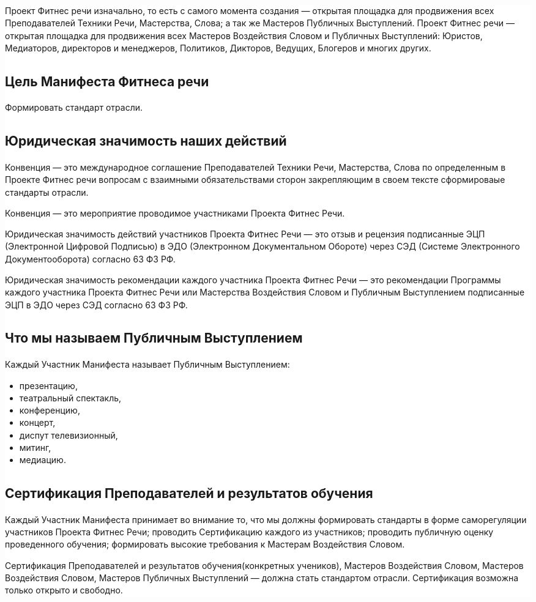Проект Фитнес речи изначально, то есть с самого момента создания — открытая площадка для продвижения всех Преподавателей Техники Речи, Мастерства, Слова; а так же Мастеров Публичных Выступлений.
Проект Фитнес речи — открытая площадка для продвижения всех Мастеров Воздействия Словом и Публичных Выступлений: Юристов, Медиаторов, директоров и менеджеров, Политиков, Дикторов, Ведущих, Блогеров и многих других.

## Цель Манифеста Фитнеса речи

Формировать стандарт отрасли.

## Юридическая значимость наших действий

Конвенция — это международное соглашение Преподавателей Техники Речи, Мастерства, Слова
по определенным в Проекте Фитнес речи вопросам с взаимными обязательствами сторон закрепляющим в своем тексте сформироваые стандарты отрасли.

Конвенция — это мероприятие проводимое участниками Проекта Фитнес Речи.

Юридическая значимость действий участников Проекта Фитнес Речи — это отзыв и рецензия подписанные ЭЦП (Электронной Цифровой Подписью) 
в ЭДО (Электронном Документальном Обороте) через СЭД (Системе Электронного Документооборота) согласно 63 ФЗ РФ.

Юридическая значимость рекомендации каждого участника Проекта Фитнес Речи — это рекомендации Программы каждого участника Проекта Фитнес Речи 
или Мастерства Воздействия Словом и Публичным Выступлением подписанные ЭЦП в ЭДО через СЭД согласно 63 ФЗ РФ.

## Что мы называем Публичным Выступлением

Каждый Участник Манифеста называет Публичным Выступлением:

- презентацию,
- театральный спектакль,
- конференцию,
- концерт,
- диспут телевизионный,
- митинг,
- медиацию.

## Сертификация Преподавателей и результатов обучения

Каждый Участник Манифеста принимает во внимание то, что мы должны формировать стандарты в форме саморегуляции 
участников Проекта Фитнес Речи; проводить Сертификацию каждого из участников; 
проводить публичную оценку проведенного обучения; формировать высокие требования к Мастерам Воздействия Словом.

Сертификация Преподавателей и результатов обучения(конкретных учеников), Мастеров Воздействия Словом, 
Мастеров Воздействия Словом, Мастеров Публичных Выступлений — должна стать стандартом отрасли.
Сертификация возможна только открыто и свободно. 
